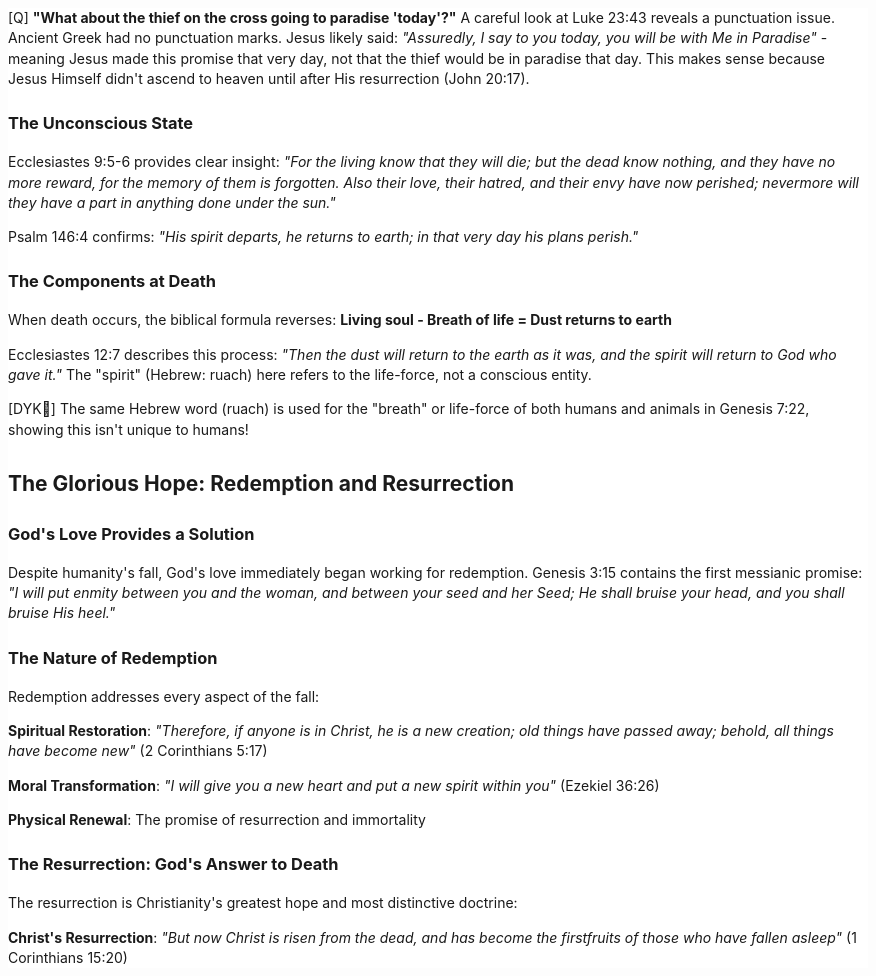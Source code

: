 [Q] **"What about the thief on the cross going to paradise 'today'?"**
A careful look at Luke 23:43 reveals a punctuation issue. Ancient Greek had no punctuation marks. Jesus likely said: _"Assuredly, I say to you today, you will be with Me in Paradise"_ - meaning Jesus made this promise that very day, not that the thief would be in paradise that day. This makes sense because Jesus Himself didn't ascend to heaven until after His resurrection (John 20:17).

### The Unconscious State

Ecclesiastes 9:5-6 provides clear insight: _"For the living know that they will die; but the dead know nothing, and they have no more reward, for the memory of them is forgotten. Also their love, their hatred, and their envy have now perished; nevermore will they have a part in anything done under the sun."_

Psalm 146:4 confirms: _"His spirit departs, he returns to earth; in that very day his plans perish."_

### The Components at Death

When death occurs, the biblical formula reverses:
**Living soul - Breath of life = Dust returns to earth**

Ecclesiastes 12:7 describes this process: _"Then the dust will return to the earth as it was, and the spirit will return to God who gave it."_ The "spirit" (Hebrew: ruach) here refers to the life-force, not a conscious entity.

[DYK🔎] The same Hebrew word (ruach) is used for the "breath" or life-force of both humans and animals in Genesis 7:22, showing this isn't unique to humans!

## The Glorious Hope: Redemption and Resurrection

### God's Love Provides a Solution

Despite humanity's fall, God's love immediately began working for redemption. Genesis 3:15 contains the first messianic promise: _"I will put enmity between you and the woman, and between your seed and her Seed; He shall bruise your head, and you shall bruise His heel."_

### The Nature of Redemption

Redemption addresses every aspect of the fall:

**Spiritual Restoration**: _"Therefore, if anyone is in Christ, he is a new creation; old things have passed away; behold, all things have become new"_ (2 Corinthians 5:17)

**Moral Transformation**: _"I will give you a new heart and put a new spirit within you"_ (Ezekiel 36:26)

**Physical Renewal**: The promise of resurrection and immortality

### The Resurrection: God's Answer to Death

The resurrection is Christianity's greatest hope and most distinctive doctrine:

**Christ's Resurrection**: _"But now Christ is risen from the dead, and has become the firstfruits of those who have fallen asleep"_ (1 Corinthians 15:20)
